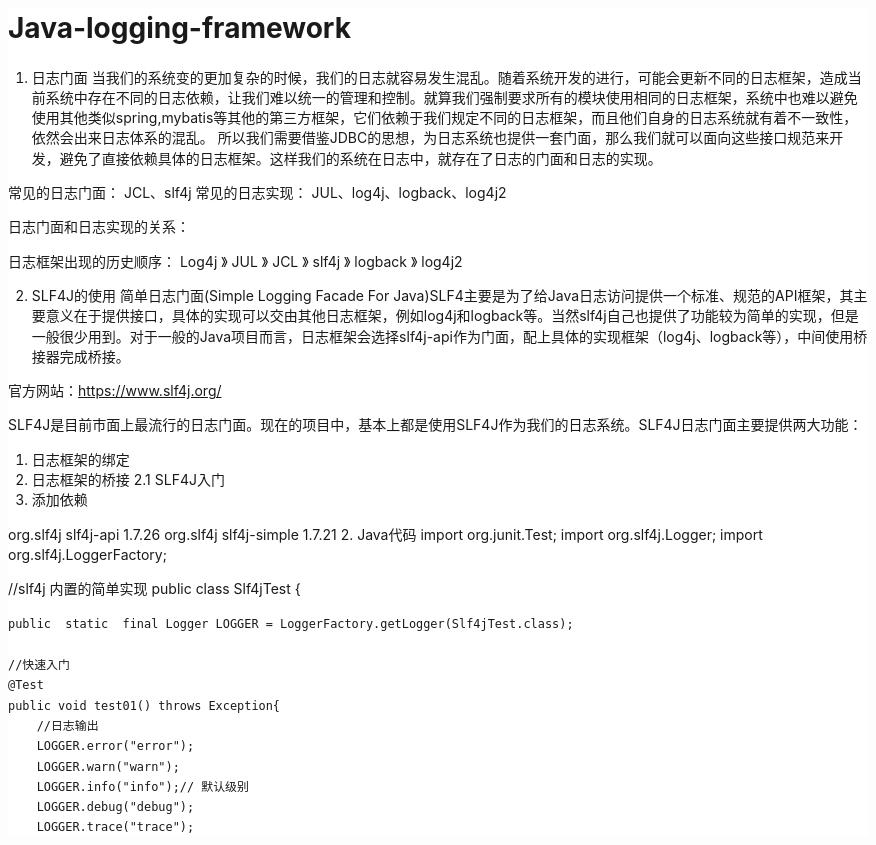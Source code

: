 # Java-logging-framework
1.	日志门面
当我们的系统变的更加复杂的时候，我们的日志就容易发生混乱。随着系统开发的进行，可能会更新不同的日志框架，造成当前系统中存在不同的日志依赖，让我们难以统一的管理和控制。就算我们强制要求所有的模块使用相同的日志框架，系统中也难以避免使用其他类似spring,mybatis等其他的第三方框架，它们依赖于我们规定不同的日志框架，而且他们自身的日志系统就有着不一致性，依然会出来日志体系的混乱。
所以我们需要借鉴JDBC的思想，为日志系统也提供一套门面，那么我们就可以面向这些接口规范来开发，避免了直接依赖具体的日志框架。这样我们的系统在日志中，就存在了日志的门面和日志的实现。

常见的日志门面：
	JCL、slf4j
常见的日志实现：
	JUL、log4j、logback、log4j2

日志门面和日志实现的关系：
 

日志框架出现的历史顺序：
Log4j 》 JUL 》 JCL 》 slf4j 》 logback 》 log4j2

2. SLF4J的使用
简单日志门面(Simple Logging Facade For Java)SLF4主要是为了给Java日志访问提供一个标准、规范的API框架，其主要意义在于提供接口，具体的实现可以交由其他日志框架，例如log4j和logback等。当然slf4j自己也提供了功能较为简单的实现，但是一般很少用到。对于一般的Java项目而言，日志框架会选择slf4j-api作为门面，配上具体的实现框架（log4j、logback等），中间使用桥接器完成桥接。

官方网站：https://www.slf4j.org/

SLF4J是目前市面上最流行的日志门面。现在的项目中，基本上都是使用SLF4J作为我们的日志系统。SLF4J日志门面主要提供两大功能：
1. 日志框架的绑定
2. 日志框架的桥接
2.1 SLF4J入门
1. 添加依赖

<dependency>
    <groupId>org.slf4j</groupId>
    <artifactId>slf4j-api</artifactId>
    <version>1.7.26</version>
</dependency>


<dependency>
    <groupId>org.slf4j</groupId>
    <artifactId>slf4j-simple</artifactId>
    <version>1.7.21</version>
</dependency>
2. Java代码
import org.junit.Test;
import org.slf4j.Logger;
import org.slf4j.LoggerFactory;

//slf4j 内置的简单实现
public class Slf4jTest {

    public  static  final Logger LOGGER = LoggerFactory.getLogger(Slf4jTest.class);

    //快速入门
    @Test
    public void test01() throws Exception{
        //日志输出
        LOGGER.error("error");
        LOGGER.warn("warn");
        LOGGER.info("info");// 默认级别
        LOGGER.debug("debug");
        LOGGER.trace("trace");
